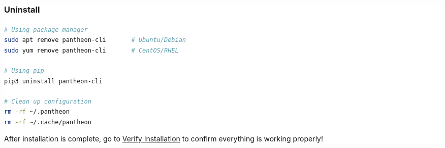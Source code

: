 ### Uninstall

```bash
# Using package manager
sudo apt remove pantheon-cli       # Ubuntu/Debian
sudo yum remove pantheon-cli       # CentOS/RHEL

# Using pip
pip3 uninstall pantheon-cli

# Clean up configuration
rm -rf ~/.pantheon
rm -rf ~/.cache/pantheon
```

After installation is complete, go to [Verify Installation](/installation/verify) to confirm everything is working properly!